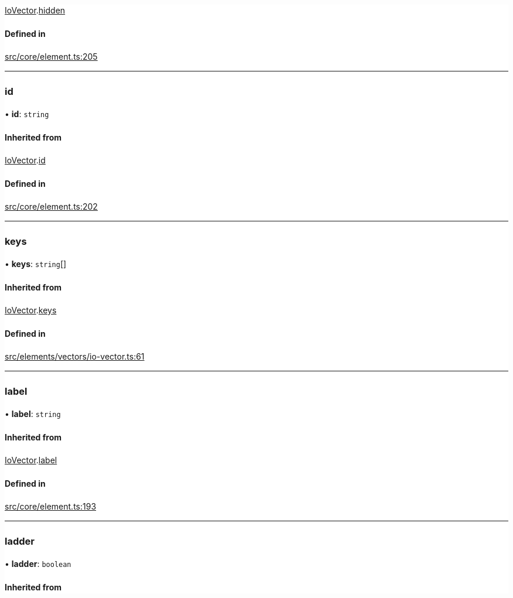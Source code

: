 [IoVector](IoVector.md).[hidden](IoVector.md#hidden)

#### Defined in

[src/core/element.ts:205](https://github.com/io-gui/io/blob/main/src/core/element.ts#L205)

___

### id

• **id**: `string`

#### Inherited from

[IoVector](IoVector.md).[id](IoVector.md#id)

#### Defined in

[src/core/element.ts:202](https://github.com/io-gui/io/blob/main/src/core/element.ts#L202)

___

### keys

• **keys**: `string`[]

#### Inherited from

[IoVector](IoVector.md).[keys](IoVector.md#keys)

#### Defined in

[src/elements/vectors/io-vector.ts:61](https://github.com/io-gui/io/blob/main/src/elements/vectors/io-vector.ts#L61)

___

### label

• **label**: `string`

#### Inherited from

[IoVector](IoVector.md).[label](IoVector.md#label)

#### Defined in

[src/core/element.ts:193](https://github.com/io-gui/io/blob/main/src/core/element.ts#L193)

___

### ladder

• **ladder**: `boolean`

#### Inherited from
